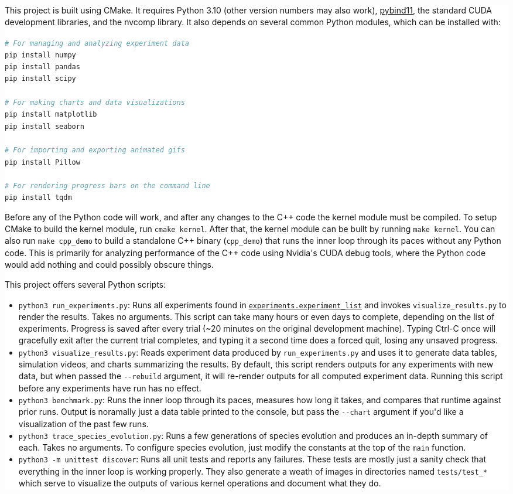 This project is built using CMake. It requires Python 3.10 (other version
numbers may also work), [pybind11](https://github.com/pybind/pybind11), the
standard CUDA development libraries, and the nvcomp library. It also depends on
several common Python modules, which can be installed with:

```bash
# For managing and analyzing experiment data
pip install numpy
pip install pandas
pip install scipy

# For making charts and data visualizations
pip install matplotlib
pip install seaborn

# For importing and exporting animated gifs
pip install Pillow

# For rendering progress bars on the command line
pip install tqdm
```

Before any of the Python code will work, and after any changes to the C++ code
the kernel module must be compiled. To setup CMake to build the kernel module,
run `cmake kernel`. After that, the kernel module can be built by running
`make kernel`. You can also run `make cpp_demo` to build a standalone C++
binary (`cpp_demo`) that runs the inner loop through its paces without any
Python code. This is primarily for analyzing performance of the C++ code using
Nvidia's CUDA debug tools, where the Python code would add nothing and could
possibly obscure things.

This project offers several Python scripts:
* `python3 run_experiments.py`: Runs all experiments found in
  [`experiments.experiment_list`](experiments.py#L321) and invokes
  `visualize_results.py` to render the results. Takes no arguments. This script
  can take many hours or even days to complete, depending on the list of
  experiments. Progress is saved after every trial (~20 minutes on the original
  development machine). Typing Ctrl-C once will gracefully exit after the
  current trial completes, and typing it a second time does a forced quit,
  losing any unsaved progress.
* `python3 visualize_results.py`: Reads experiment data produced by
  `run_experiments.py` and uses it to generate data tables, simulation videos,
  and charts summarizing the results. By default, this script renders outputs
  for any experiments with new data, but when passed the `--rebuild` argument,
  it will re-render outputs for all computed experiment data. Running this
  script before any experiments have run has no effect.
* `python3 benchmark.py`: Runs the inner loop through its paces, measures how
  long it takes, and compares that runtime against prior runs. Output is
  noramally just a data table printed to the console, but pass the `--chart`
  argument if you'd like a visualization of the past few runs.
* `python3 trace_species_evolution.py`: Runs a few generations of species
  evolution and produces an in-depth summary of each. Takes no arguments. To
  configure species evolution, just modify the constants at the top of the
  `main` function.
* `python3 -m unittest discover`: Runs all unit tests and reports any failures.
  These tests are mostly just a sanity check that everything in the inner loop
  is working properly. They also generate a weath of images in directories
  named `tests/test_*` which serve to visualize the outputs of various kernel
  operations and document what they do.
